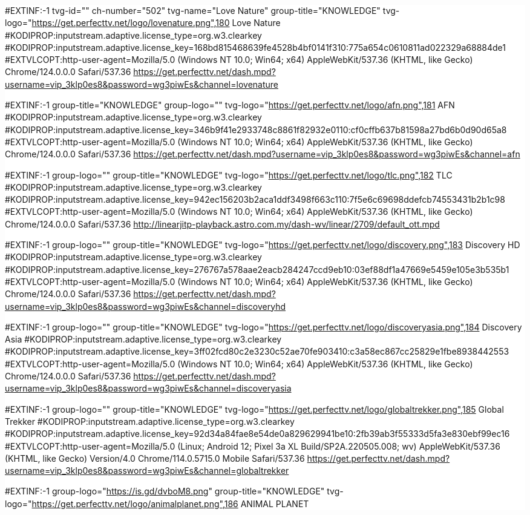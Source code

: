 #EXTINF:-1 tvg-id="" ch-number="502" tvg-name="Love Nature" group-title="KNOWLEDGE" tvg-logo="https://get.perfecttv.net/logo/lovenature.png",180 Love Nature
#KODIPROP:inputstream.adaptive.license_type=org.w3.clearkey
#KODIPROP:inputstream.adaptive.license_key=168bd815468639fe4528b4bf0141f310:775a654c0610811ad022329a68884de1
#EXTVLCOPT:http-user-agent=Mozilla/5.0 (Windows NT 10.0; Win64; x64) AppleWebKit/537.36 (KHTML, like Gecko) Chrome/124.0.0.0 Safari/537.36
https://get.perfecttv.net/dash.mpd?username=vip_3klp0es8&password=wg3piwEs&channel=lovenature

#EXTINF:-1 group-title="KNOWLEDGE" group-logo="" tvg-logo="https://get.perfecttv.net/logo/afn.png",181 AFN
#KODIPROP:inputstream.adaptive.license_type=org.w3.clearkey
#KODIPROP:inputstream.adaptive.license_key=346b9f41e2933748c8861f82932e0110:cf0cffb637b81598a27bd6b0d90d65a8
#EXTVLCOPT:http-user-agent=Mozilla/5.0 (Windows NT 10.0; Win64; x64) AppleWebKit/537.36 (KHTML, like Gecko) Chrome/124.0.0.0 Safari/537.36
https://get.perfecttv.net/dash.mpd?username=vip_3klp0es8&password=wg3piwEs&channel=afn

#EXTINF:-1 group-logo="" group-title="KNOWLEDGE" tvg-logo="https://get.perfecttv.net/logo/tlc.png",182 TLC
#KODIPROP:inputstream.adaptive.license_type=org.w3.clearkey
#KODIPROP:inputstream.adaptive.license_key=942ec156203b2aca1ddf3498f663c110:7f5e6c69698ddefcb74553431b2b1c98
#EXTVLCOPT:http-user-agent=Mozilla/5.0 (Windows NT 10.0; Win64; x64) AppleWebKit/537.36 (KHTML, like Gecko) Chrome/124.0.0.0 Safari/537.36
http://linearjitp-playback.astro.com.my/dash-wv/linear/2709/default_ott.mpd

#EXTINF:-1 group-logo="" group-title="KNOWLEDGE" tvg-logo="https://get.perfecttv.net/logo/discovery.png",183 Discovery HD
#KODIPROP:inputstream.adaptive.license_type=org.w3.clearkey
#KODIPROP:inputstream.adaptive.license_key=276767a578aae2eacb284247ccd9eb10:03ef88df1a47669e5459e105e3b535b1
#EXTVLCOPT:http-user-agent=Mozilla/5.0 (Windows NT 10.0; Win64; x64) AppleWebKit/537.36 (KHTML, like Gecko) Chrome/124.0.0.0 Safari/537.36
https://get.perfecttv.net/dash.mpd?username=vip_3klp0es8&password=wg3piwEs&channel=discoveryhd

#EXTINF:-1 group-logo="" group-title="KNOWLEDGE" tvg-logo="https://get.perfecttv.net/logo/discoveryasia.png",184 Discovery Asia
#KODIPROP:inputstream.adaptive.license_type=org.w3.clearkey
#KODIPROP:inputstream.adaptive.license_key=3ff02fcd80c2e3230c52ae70fe903410:c3a58ec867cc25829e1fbe8938442553
#EXTVLCOPT:http-user-agent=Mozilla/5.0 (Windows NT 10.0; Win64; x64) AppleWebKit/537.36 (KHTML, like Gecko) Chrome/124.0.0.0 Safari/537.36
https://get.perfecttv.net/dash.mpd?username=vip_3klp0es8&password=wg3piwEs&channel=discoveryasia

#EXTINF:-1 group-logo="" group-title="KNOWLEDGE" tvg-logo="https://get.perfecttv.net/logo/globaltrekker.png",185 Global Trekker
#KODIPROP:inputstream.adaptive.license_type=org.w3.clearkey
#KODIPROP:inputstream.adaptive.license_key=92d34a84fae8e54de0a829629941be10:2fb39ab3f55333d5fa3e830ebf99ec16
#EXTVLCOPT:http-user-agent=Mozilla/5.0 (Linux; Android 12; Pixel 3a XL Build/SP2A.220505.008; wv) AppleWebKit/537.36 (KHTML, like Gecko) Version/4.0 Chrome/114.0.5715.0 Mobile Safari/537.36
https://get.perfecttv.net/dash.mpd?username=vip_3klp0es8&password=wg3piwEs&channel=globaltrekker

#EXTINF:-1 group-logo="https://is.gd/dvboM8.png" group-title="KNOWLEDGE" tvg-logo="https://get.perfecttv.net/logo/animalplanet.png",186 ANIMAL PLANET
